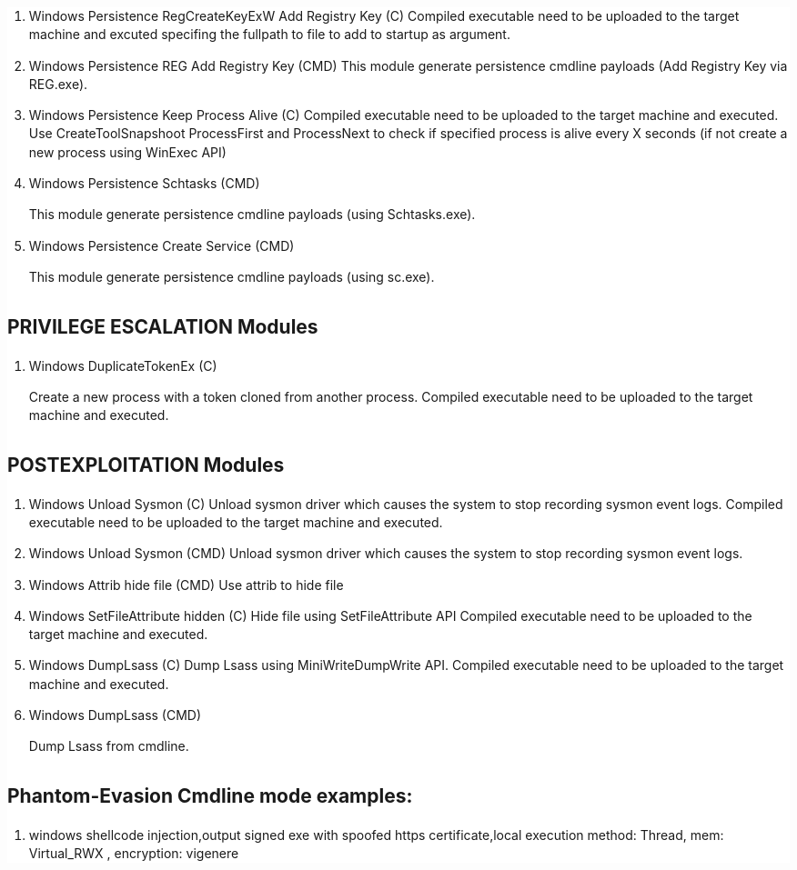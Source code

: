1. Windows Persistence RegCreateKeyExW Add Registry Key  (C)
    Compiled executable need to be uploaded to the target machine and excuted specifing the fullpath to file to add to startup as argument.

2. Windows Persistence REG Add Registry Key (CMD)
    This module generate persistence cmdline payloads (Add Registry Key via REG.exe).  

3. Windows Persistence Keep Process Alive (C)
    Compiled executable need to be uploaded to the target machine and executed.
    Use CreateToolSnapshoot ProcessFirst and ProcessNext to check if specified process is alive every X seconds (if not create a new process using WinExec API)

4. Windows Persistence Schtasks (CMD)

    This module generate persistence cmdline payloads (using Schtasks.exe).

5. Windows Persistence Create Service (CMD)

    This module generate persistence cmdline payloads (using sc.exe).

## PRIVILEGE ESCALATION Modules

1. Windows DuplicateTokenEx (C)

    Create a new process with a token cloned from another process.
    Compiled executable need to be uploaded to the target machine and executed.

## POSTEXPLOITATION Modules

1. Windows Unload Sysmon (C)
    Unload sysmon driver which causes the system to stop recording sysmon event logs.
    Compiled executable need to be uploaded to the target machine and executed.

2. Windows Unload Sysmon (CMD)
    Unload sysmon driver which causes the system to stop recording sysmon event logs.

3. Windows Attrib hide file (CMD)
    Use attrib to hide file    

4. Windows SetFileAttribute hidden (C)
    Hide file using SetFileAttribute API
    Compiled executable need to be uploaded to the target machine and executed.

5. Windows DumpLsass (C)
    Dump Lsass using MiniWriteDumpWrite API.
    Compiled executable need to be uploaded to the target machine and executed.


6. Windows DumpLsass (CMD)

    Dump Lsass from cmdline.

## Phantom-Evasion Cmdline mode examples:

1. windows shellcode injection,output signed exe with spoofed https certificate,local execution method: Thread, mem: Virtual_RWX , encryption: vigenere
